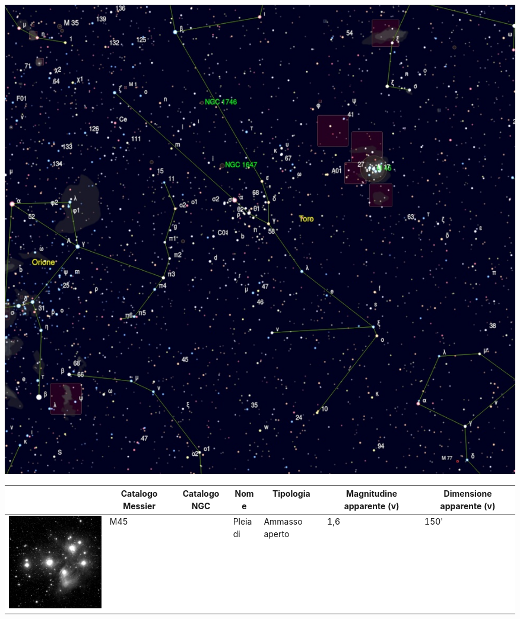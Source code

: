 ![](./tau.jpg)

| | Catalogo Messier | Catalogo NGC | Nome | Tipologia | Magnitudine apparente (v) | Dimensione apparente (v)
| ----------- | ----------- | ----------- | ----------- | ----------- | ----------- | ----------- |
|![](../common/m45.png)  | M45 |  | Pleiadi | Ammasso aperto | 1,6 | 150' |